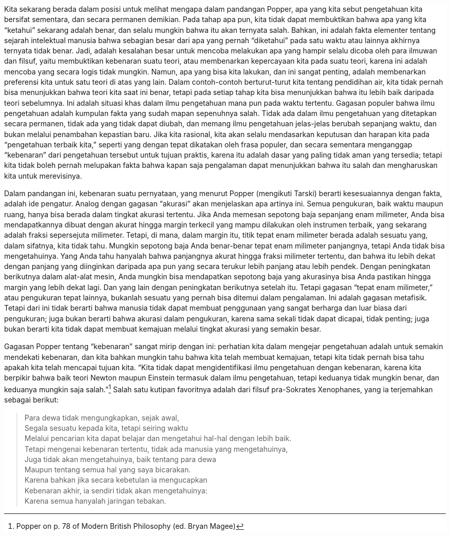 Kita sekarang berada dalam posisi untuk melihat mengapa dalam pandangan Popper, apa yang kita sebut pengetahuan kita bersifat sementara, dan secara permanen demikian. Pada tahap apa pun, kita tidak dapat membuktikan bahwa apa yang kita “ketahui” sekarang adalah benar, dan selalu mungkin bahwa itu akan ternyata salah. Bahkan, ini adalah fakta elementer tentang sejarah intelektual manusia bahwa sebagian besar dari apa yang pernah “diketahui” pada satu waktu atau lainnya akhirnya ternyata tidak benar. Jadi, adalah kesalahan besar untuk mencoba melakukan apa yang hampir selalu dicoba oleh para ilmuwan dan filsuf, yaitu membuktikan kebenaran suatu teori, atau membenarkan kepercayaan kita pada suatu teori, karena ini adalah mencoba yang secara logis tidak mungkin. Namun, apa yang bisa kita lakukan, dan ini sangat penting, adalah membenarkan preferensi kita untuk satu teori di atas yang lain. Dalam contoh-contoh berturut-turut kita tentang pendidihan air, kita tidak pernah bisa menunjukkan bahwa teori kita saat ini benar, tetapi pada setiap tahap kita bisa menunjukkan bahwa itu lebih baik daripada teori sebelumnya. Ini adalah situasi khas dalam ilmu pengetahuan mana pun pada waktu tertentu. Gagasan populer bahwa ilmu pengetahuan adalah kumpulan fakta yang sudah mapan sepenuhnya salah. Tidak ada dalam ilmu pengetahuan yang ditetapkan secara permanen, tidak ada yang tidak dapat diubah, dan memang ilmu pengetahuan jelas-jelas berubah sepanjang waktu, dan bukan melalui penambahan kepastian baru. Jika kita rasional, kita akan selalu mendasarkan keputusan dan harapan kita pada “pengetahuan terbaik kita,” seperti yang dengan tepat dikatakan oleh frasa populer, dan secara sementara menganggap “kebenaran” dari pengetahuan tersebut untuk tujuan praktis, karena itu adalah dasar yang paling tidak aman yang tersedia; tetapi kita tidak boleh pernah melupakan fakta bahwa kapan saja pengalaman dapat menunjukkan bahwa itu salah dan mengharuskan kita untuk merevisinya.

Dalam pandangan ini, kebenaran suatu pernyataan, yang menurut Popper (mengikuti Tarski) berarti kesesuaiannya dengan fakta, adalah ide pengatur. Analog dengan gagasan “akurasi” akan menjelaskan apa artinya ini. Semua pengukuran, baik waktu maupun ruang, hanya bisa berada dalam tingkat akurasi tertentu. Jika Anda memesan sepotong baja sepanjang enam milimeter, Anda bisa mendapatkannya dibuat dengan akurat hingga margin terkecil yang mampu dilakukan oleh instrumen terbaik, yang sekarang adalah fraksi sepersejuta milimeter. Tetapi, di mana, dalam margin itu, titik tepat enam milimeter berada adalah sesuatu yang, dalam sifatnya, kita tidak tahu. Mungkin sepotong baja Anda benar-benar tepat enam milimeter panjangnya, tetapi Anda tidak bisa mengetahuinya. Yang Anda tahu hanyalah bahwa panjangnya akurat hingga fraksi milimeter tertentu, dan bahwa itu lebih dekat dengan panjang yang diinginkan daripada apa pun yang secara terukur lebih panjang atau lebih pendek. Dengan peningkatan berikutnya dalam alat-alat mesin, Anda mungkin bisa mendapatkan sepotong baja yang akurasinya bisa Anda pastikan hingga margin yang lebih dekat lagi. Dan yang lain dengan peningkatan berikutnya setelah itu. Tetapi gagasan “tepat enam milimeter,” atau pengukuran tepat lainnya, bukanlah sesuatu yang pernah bisa ditemui dalam pengalaman. Ini adalah gagasan metafisik. Tetapi dari ini tidak berarti bahwa manusia tidak dapat membuat penggunaan yang sangat berharga dan luar biasa dari pengukuran; juga bukan berarti bahwa akurasi dalam pengukuran, karena sama sekali tidak dapat dicapai, tidak penting; juga bukan berarti kita tidak dapat membuat kemajuan melalui tingkat akurasi yang semakin besar.

Gagasan Popper tentang “kebenaran” sangat mirip dengan ini: perhatian kita dalam mengejar pengetahuan adalah untuk semakin mendekati kebenaran, dan kita bahkan mungkin tahu bahwa kita telah membuat kemajuan, tetapi kita tidak pernah bisa tahu apakah kita telah mencapai tujuan kita. “Kita tidak dapat mengidentifikasi ilmu pengetahuan dengan kebenaran, karena kita berpikir bahwa baik teori Newton maupun Einstein termasuk dalam ilmu pengetahuan, tetapi keduanya tidak mungkin benar, dan keduanya mungkin saja salah.”[^1] Salah satu kutipan favoritnya adalah dari filsuf pra-Sokrates Xenophanes, yang ia terjemahkan sebagai berikut:

> Para dewa tidak mengungkapkan, sejak awal, \
> Segala sesuatu kepada kita, tetapi seiring waktu \
> Melalui pencarian kita dapat belajar dan mengetahui hal-hal dengan lebih baik. \
> Tetapi mengenai kebenaran tertentu, tidak ada manusia yang mengetahuinya, \
> Juga tidak akan mengetahuinya, baik tentang para dewa \
> Maupun tentang semua hal yang saya bicarakan. \
> Karena bahkan jika secara kebetulan ia mengucapkan \
> Kebenaran akhir, ia sendiri tidak akan mengetahuinya: \
> Karena semua hanyalah jaringan tebakan.


[^1]: Popper on p. 78 of Modern British Philosophy (ed. Bryan Magee)
[^2]: Or rather, according to Popper's theories as explained later, in Chapter 4, from interaction between Newton and World 3. The meaning of this can be left till we come to it.
[^3]: Conjectures and Refutations, p. 46.
[^4]: The Logic of Scientific Discovery, p. 107n.
[^5]: Conjectures and Refutations, p. 47.